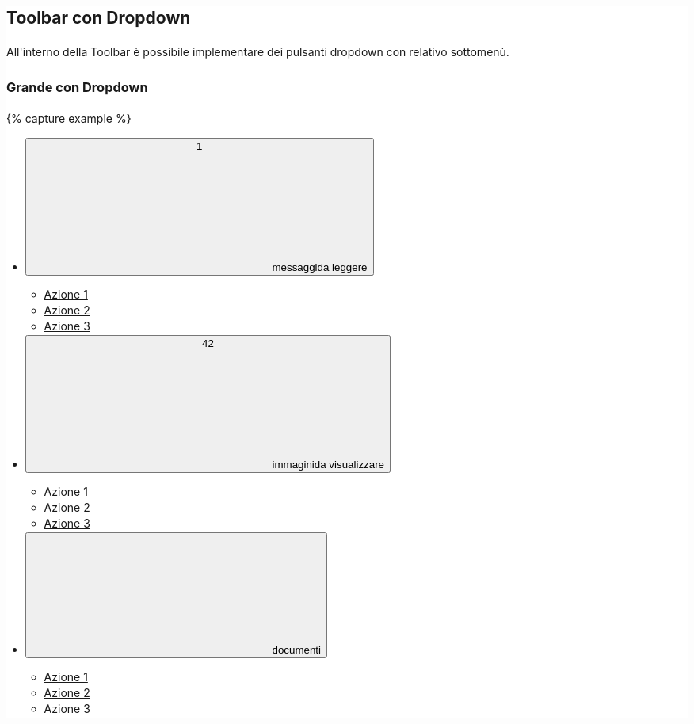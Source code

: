 ## Toolbar con Dropdown

All'interno della Toolbar è possibile implementare dei pulsanti dropdown con relativo sottomenù.

### Grande con Dropdown

{% capture example %}

<nav class="toolbar">
  <ul>
    <li>
      <div class="dropdown">
        <button class="btn btn-dropdown dropdown-toggle" type="button" id="dropdownMenuButton" data-bs-toggle="dropdown" aria-haspopup="true" aria-expanded="false" title="Azione">
          <div class="badge-wrapper"><span class="toolbar-badge">1</span></div>
          <svg class="icon"><use href="{{ site.baseurl }}/dist/svg/sprites.svg#it-comment"></use></svg>
          <span class="toolbar-label">messaggi<span class="visually-hidden">da leggere</span></span>
        </button>
        <div class="dropdown-menu" aria-labelledby="dropdownMenuButton">
          <div class="link-list-wrapper">
            <ul class="link-list">
              <li><a class="dropdown-item list-item" href="#"><span>Azione 1</span></a></li>
              <li><a class="dropdown-item list-item" href="#"><span>Azione 2</span></a></li>
              <li><a class="dropdown-item list-item" href="#"><span>Azione 3</span></a></li>
            </ul>
          </div>
        </div>
      </div>
    </li>
    <li>
      <div class="dropdown">
        <button class="btn btn-dropdown dropdown-toggle" type="button" id="dropdownMenuButton2" data-bs-toggle="dropdown" aria-haspopup="true" aria-expanded="false" title="Azione">
          <div class="badge-wrapper"><span class="toolbar-badge">42</span></div>
          <svg class="icon"><use href="{{ site.baseurl }}/dist/svg/sprites.svg#it-camera"></use></svg>
          <span class="toolbar-label">immagini<span class="visually-hidden">da visualizzare</span></span>
        </button>
        <div class="dropdown-menu" aria-labelledby="dropdownMenuButton2">
          <div class="link-list-wrapper">
            <ul class="link-list">
              <li><a class="dropdown-item list-item" href="#"><span>Azione 1</span></a></li>
              <li><a class="dropdown-item list-item" href="#"><span>Azione 2</span></a></li>
              <li><a class="dropdown-item list-item" href="#"><span>Azione 3</span></a></li>
            </ul>
          </div>
        </div>
      </div>
    </li>
    <li>
      <div class="dropdown">
        <button class="btn btn-dropdown dropdown-toggle" type="button" id="dropdownMenuButton3" data-bs-toggle="dropdown" aria-haspopup="true" aria-expanded="false" title="Azione">
          <svg class="icon"><use href="{{ site.baseurl }}/dist/svg/sprites.svg#it-file"></use></svg>
          <span class="toolbar-label">documenti</span>
        </button>
        <div class="dropdown-menu" aria-labelledby="dropdownMenuButton3">
          <div class="link-list-wrapper">
            <ul class="link-list">
              <li><a class="dropdown-item list-item" href="#"><span>Azione 1</span></a></li>
              <li><a class="dropdown-item list-item" href="#"><span>Azione 2</span></a></li>
              <li><a class="dropdown-item list-item" href="#"><span>Azione 3</span></a></li>
            </ul>
          </div>
        </div>